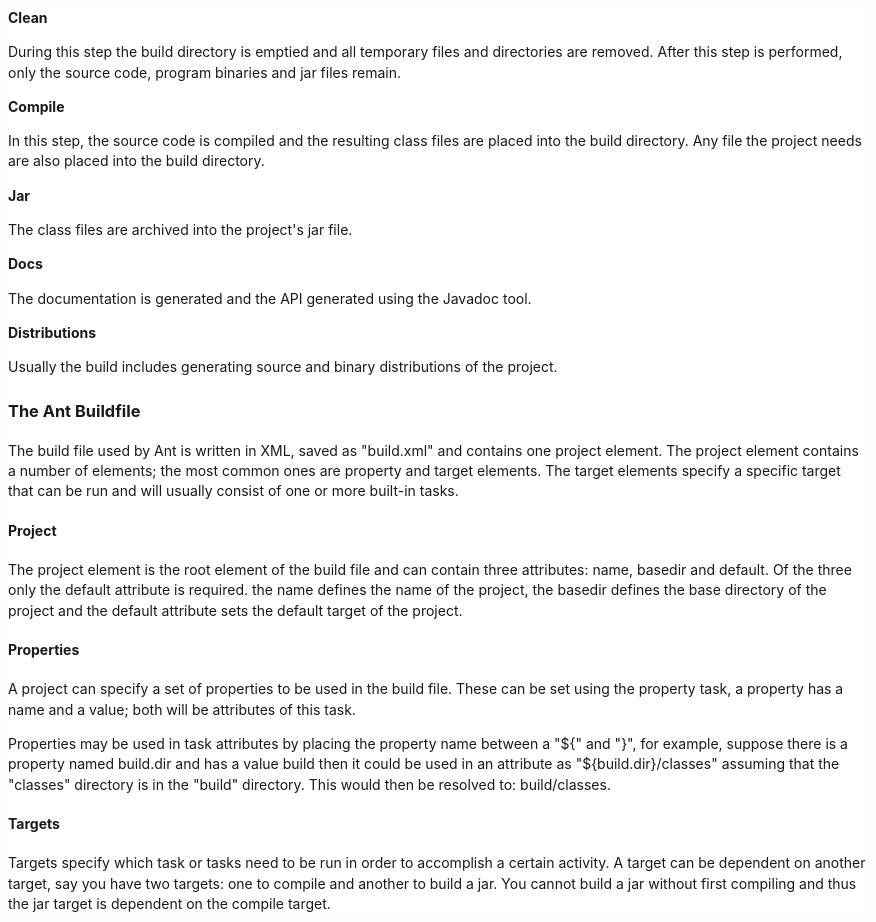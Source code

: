 **Clean**

During this step the  build  directory is emptied and all temporary files and directories are removed. After this step is performed, only the source code, program binaries and jar files remain.

**Compile**

In this step, the source code is compiled and the resulting class files are placed into the build directory. Any file the project needs are also placed into the build directory.

**Jar**

The class files are archived into the project's jar file.

**Docs**

The documentation is generated and the API generated using the Javadoc tool.

**Distributions**

Usually the build includes generating source and binary distributions of the project.

### The Ant Buildfile

The build file used by Ant is written in XML, saved as "build.xml" and contains one project element. The project element contains a number of elements; the most common ones are property and target elements. The target elements specify a specific target that can be run and will usually consist of one or more built-in tasks.

#### Project

The project element is the root element of the build file and can contain three attributes: name, basedir and default. Of the three only the default attribute is required. the name defines the name of the project, the basedir defines the base directory of the project and the default attribute sets the default target of the project.

<project name="Chapter6" basedir="." default="dist">
					

#### Properties

A project can specify a set of properties to be used in the build file. These can be set using the property task, a property has a name and a value; both will be attributes of this task.

Properties may be used in task attributes by placing the property name between a "${" and "}", for example, suppose there is a property named  build.dir  and has a value  build  then it could be used in an attribute as "${build.dir}/classes" assuming that the "classes" directory is in the "build" directory. This would then be resolved to:  build/classes.

<property name="build.dir" value="build" />
<property name="build.dest" value="${build.dir}/classes" />
					

#### Targets

Targets specify which task or tasks need to be run in order to accomplish a certain activity. A target can be dependent on another target, say you have two targets: one to compile and another to build a jar. You cannot build a jar without first compiling and thus the jar target is dependent on the compile target.
